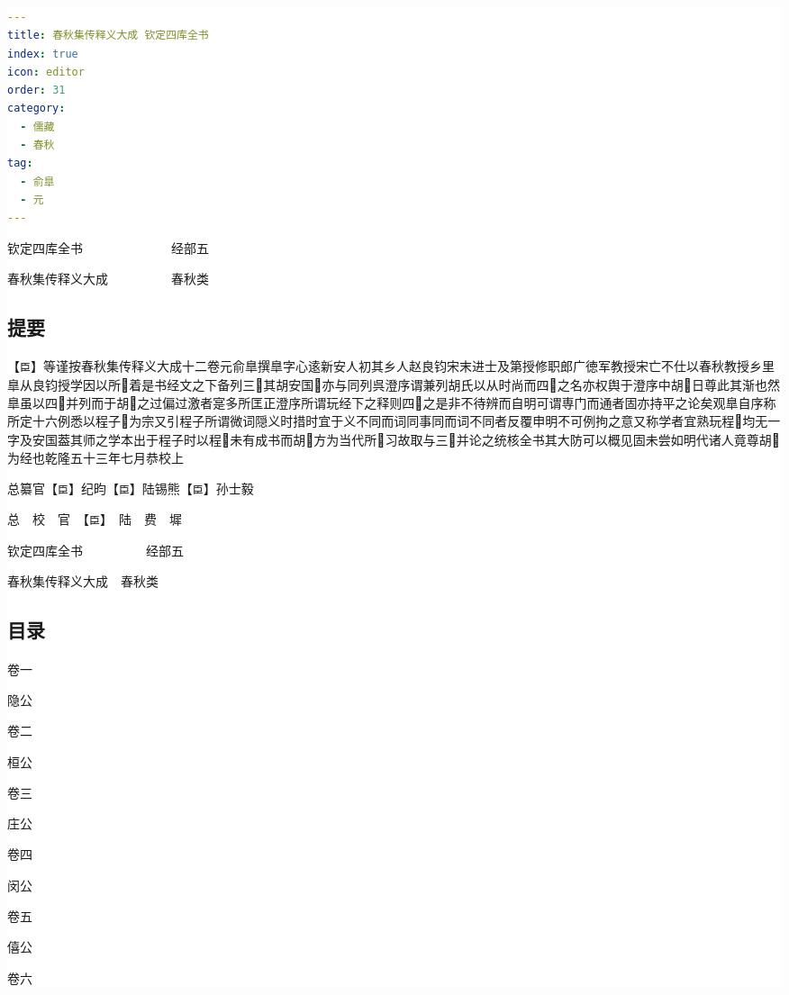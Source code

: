 ```yaml
---
title: 春秋集传释义大成 钦定四库全书
index: true
icon: editor
order: 31
category:
  - 儒藏
  - 春秋
tag:
  - 俞臯
  - 元
---
```


钦定四库全书　　　　　　　经部五  

春秋集传释义大成　　　　　春秋类  

## 提要  

【`臣`】等谨按春秋集传释义大成十二卷元俞臯撰臯字心逺新安人初其乡人赵良钧宋末进士及第授修职郎广徳军教授宋亡不仕以春秋教授乡里臯从良钧授学因以所着是书经文之下备列三其胡安国亦与同列呉澄序谓兼列胡氏以从时尚而四之名亦权舆于澄序中胡日尊此其渐也然臯虽以四并列而于胡之过偏过激者寔多所匡正澄序所谓玩经下之释则四之是非不待辨而自明可谓専门而通者固亦持平之论矣观臯自序称所定十六例悉以程子为宗又引程子所谓微词隠义时措时宜于义不同而词同事同而词不同者反覆申明不可例拘之意又称学者宜熟玩程均无一字及安国葢其师之学本出于程子时以程未有成书而胡方为当代所习故取与三并论之统核全书其大防可以概见固未尝如明代诸人竟尊胡为经也乾隆五十三年七月恭校上  

总纂官【`臣`】纪昀【`臣`】陆锡熊【`臣`】孙士毅  

总　校　官　【`臣`】　陆　费　墀  

钦定四库全书　　　　　经部五  

春秋集传释义大成　春秋类  

## 目录

卷一  

隐公  

卷二  

桓公  

卷三  

庄公  

卷四  

闵公  

卷五  

僖公  

卷六  
